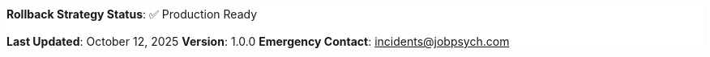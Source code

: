 
**Rollback Strategy Status**: ✅ Production Ready

**Last Updated**: October 12, 2025
**Version**: 1.0.0
**Emergency Contact**: incidents@jobpsych.com
